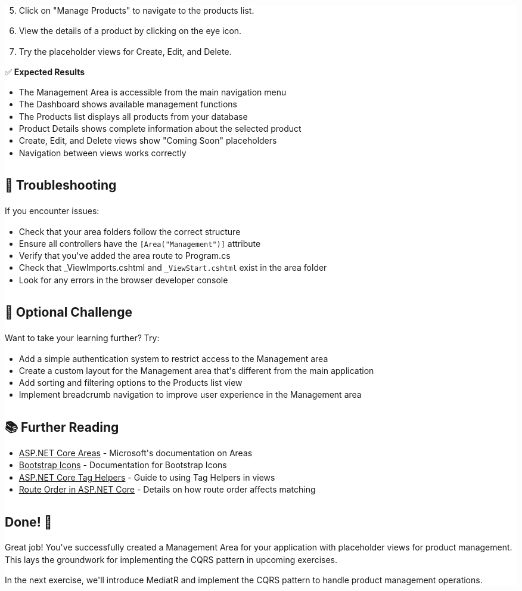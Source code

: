5. Click on "Manage Products" to navigate to the products list.

6. View the details of a product by clicking on the eye icon.

7. Try the placeholder views for Create, Edit, and Delete.

✅ **Expected Results**

- The Management Area is accessible from the main navigation menu
- The Dashboard shows available management functions
- The Products list displays all products from your database
- Product Details shows complete information about the selected product
- Create, Edit, and Delete views show "Coming Soon" placeholders
- Navigation between views works correctly

## 🔧 Troubleshooting

If you encounter issues:

- Check that your area folders follow the correct structure
- Ensure all controllers have the `[Area("Management")]` attribute
- Verify that you've added the area route to Program.cs
- Check that _ViewImports.cshtml and `_ViewStart.cshtml` exist in the area folder
- Look for any errors in the browser developer console

## 🚀 Optional Challenge

Want to take your learning further? Try:

- Add a simple authentication system to restrict access to the Management area
- Create a custom layout for the Management area that's different from the main application
- Add sorting and filtering options to the Products list view
- Implement breadcrumb navigation to improve user experience in the Management area

## 📚 Further Reading

- [ASP.NET Core Areas](https://docs.microsoft.com/en-us/aspnet/core/mvc/controllers/areas) - Microsoft's documentation on Areas
- [Bootstrap Icons](https://icons.getbootstrap.com/) - Documentation for Bootstrap Icons
- [ASP.NET Core Tag Helpers](https://docs.microsoft.com/en-us/aspnet/core/mvc/views/tag-helpers/intro) - Guide to using Tag Helpers in views
- [Route Order in ASP.NET Core](https://docs.microsoft.com/en-us/aspnet/core/fundamentals/routing) - Details on how route order affects matching

## Done! 🎉

Great job! You've successfully created a Management Area for your application with placeholder views for product management. This lays the groundwork for implementing the CQRS pattern in upcoming exercises.

In the next exercise, we'll introduce MediatR and implement the CQRS pattern to handle product management operations.

